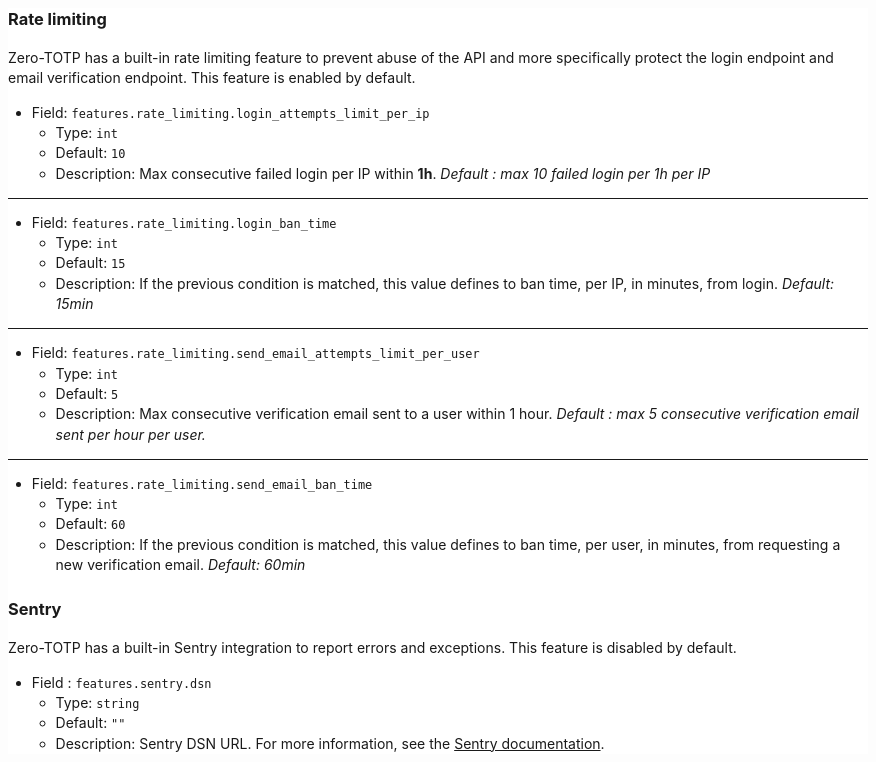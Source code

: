 ### Rate limiting

Zero-TOTP has a built-in rate limiting feature to prevent abuse of the API and more specifically protect the login endpoint and email verification endpoint. This feature is enabled by default. 

- Field: `features.rate_limiting.login_attempts_limit_per_ip`
    - Type: `int`
    - Default: `10`
    - Description: Max consecutive failed login per IP within **1h**. *Default : max 10 failed login per 1h per IP* 
---
- Field: `features.rate_limiting.login_ban_time`
    - Type: `int`
    - Default: `15`
    - Description: If the previous condition is matched, this value defines to ban time, per IP, in minutes, from login. *Default: 15min*
---
- Field: `features.rate_limiting.send_email_attempts_limit_per_user`
    - Type: `int`
    - Default: `5`
    - Description: Max consecutive verification email sent to a user within 1 hour. *Default : max 5 consecutive verification email sent per hour per user.*
---
- Field: `features.rate_limiting.send_email_ban_time`
    - Type: `int`
    - Default: `60`
    - Description: If the previous condition is matched, this value defines to ban time, per user, in minutes, from requesting a new verification email. *Default: 60min*



### Sentry 
Zero-TOTP has a built-in Sentry integration to report errors and exceptions. This feature is disabled by default. 

- Field : `features.sentry.dsn`
    - Type: `string`
    - Default: `""`
    - Description: Sentry DSN URL.  For more information, see the [Sentry documentation](https://docs.sentry.io/platforms/python/flask/). 